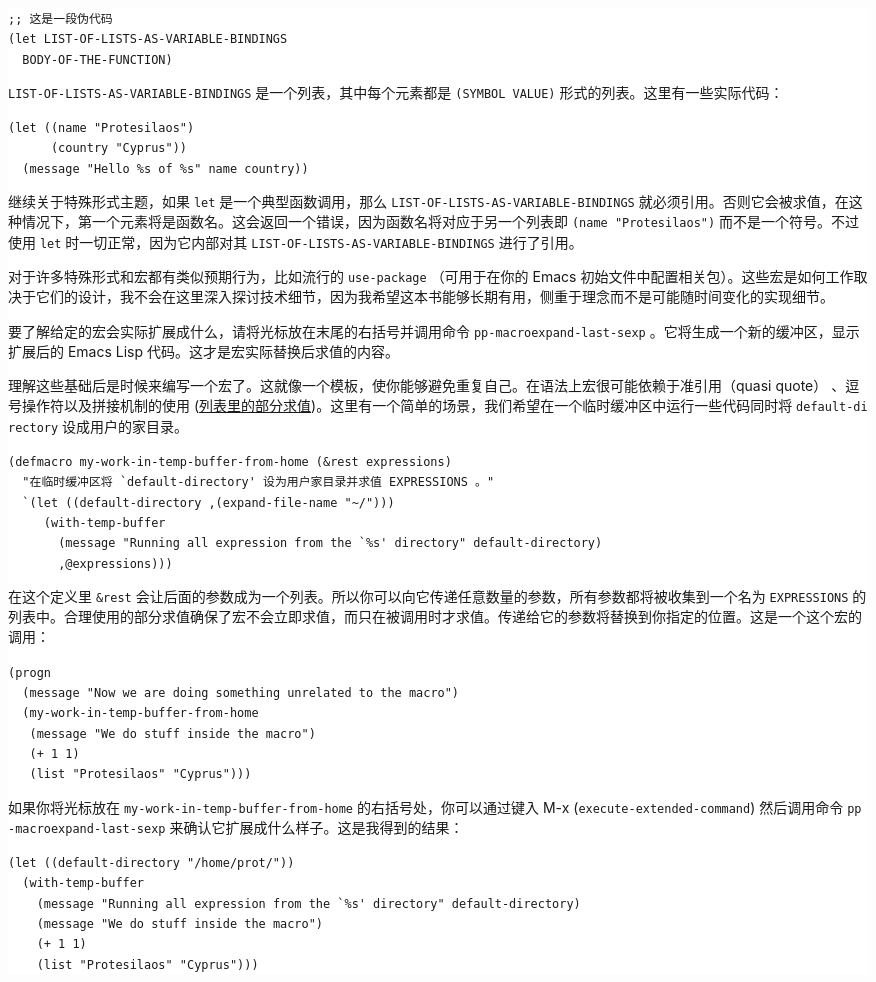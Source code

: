 ```emacs-lisp
;; 这是一段伪代码
(let LIST-OF-LISTS-AS-VARIABLE-BINDINGS
  BODY-OF-THE-FUNCTION)
```

`LIST-OF-LISTS-AS-VARIABLE-BINDINGS` 是一个列表，其中每个元素都是 `(SYMBOL VALUE)` 形式的列表。这里有一些实际代码：

```emacs-lisp
(let ((name "Protesilaos")
      (country "Cyprus"))
  (message "Hello %s of %s" name country))
```

继续关于特殊形式主题，如果 `let` 是一个典型函数调用，那么 `LIST-OF-LISTS-AS-VARIABLE-BINDINGS` 就必须引用。否则它会被求值，在这种情况下，第一个元素将是函数名。这会返回一个错误，因为函数名将对应于另一个列表即 `(name "Protesilaos")` 而不是一个符号。不过使用 `let` 时一切正常，因为它内部对其 `LIST-OF-LISTS-AS-VARIABLE-BINDINGS` 进行了引用。

对于许多特殊形式和宏都有类似预期行为，比如流行的 `use-package` （可用于在你的 Emacs 初始文件中配置相关包）。这些宏是如何工作取决于它们的设计，我不会在这里深入探讨技术细节，因为我希望这本书能够长期有用，侧重于理念而不是可能随时间变化的实现细节。

要了解给定的宏会实际扩展成什么，请将光标放在末尾的右括号并调用命令 `pp-macroexpand-last-sexp` 。它将生成一个新的缓冲区，显示扩展后的 Emacs Lisp 代码。这才是宏实际替换后求值的内容。

理解这些基础后是时候来编写一个宏了。这就像一个模板，使你能够避免重复自己。在语法上宏很可能依赖于准引用（quasi quote） 、逗号操作符以及拼接机制的使用 ([列表里的部分求值](#列表里的部分求值))。这里有一个简单的场景，我们希望在一个临时缓冲区中运行一些代码同时将 `default-directory` 设成用户的家目录。

```emacs-lisp
(defmacro my-work-in-temp-buffer-from-home (&rest expressions)
  "在临时缓冲区将 `default-directory' 设为用户家目录并求值 EXPRESSIONS 。"
  `(let ((default-directory ,(expand-file-name "~/")))
     (with-temp-buffer
       (message "Running all expression from the `%s' directory" default-directory)
       ,@expressions)))
```

在这个定义里 `&rest` 会让后面的参数成为一个列表。所以你可以向它传递任意数量的参数，所有参数都将被收集到一个名为 `EXPRESSIONS` 的列表中。合理使用的部分求值确保了宏不会立即求值，而只在被调用时才求值。传递给它的参数将替换到你指定的位置。这是一个这个宏的调用：

```emacs-lisp
(progn
  (message "Now we are doing something unrelated to the macro")
  (my-work-in-temp-buffer-from-home
   (message "We do stuff inside the macro")
   (+ 1 1)
   (list "Protesilaos" "Cyprus")))
```

如果你将光标放在 `my-work-in-temp-buffer-from-home` 的右括号处，你可以通过键入 M-x (`execute-extended-command`) 然后调用命令 `pp-macroexpand-last-sexp` 来确认它扩展成什么样子。这是我得到的结果：

```emacs-lisp
(let ((default-directory "/home/prot/"))
  (with-temp-buffer
    (message "Running all expression from the `%s' directory" default-directory)
    (message "We do stuff inside the macro")
    (+ 1 1)
    (list "Protesilaos" "Cyprus")))
```
